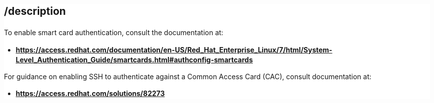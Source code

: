 ## /description

To
enable smart card authentication, consult the documentation at:

-   **<https://access.redhat.com/documentation/en-US/Red_Hat_Enterprise_Linux/7/html/System-Level_Authentication_Guide/smartcards.html#authconfig-smartcards>**

For guidance on enabling SSH to authenticate against a Common Access
Card (CAC), consult documentation at:

-   **<https://access.redhat.com/solutions/82273>**
